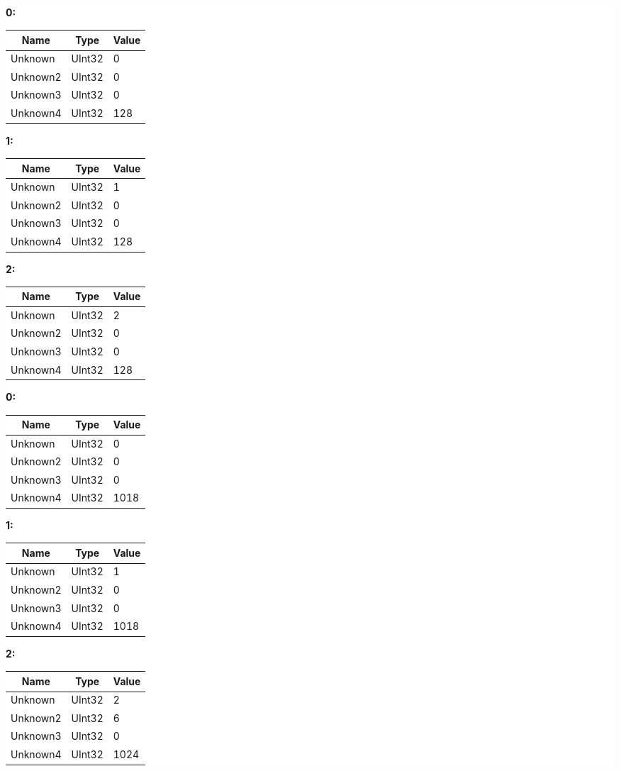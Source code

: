 
**0:**

Name	| Type	| Value
---	|---	|---	|
Unknown	|UInt32	|0
Unknown2	|UInt32	|0
Unknown3	|UInt32	|0
Unknown4	|UInt32	|128


**1:**

Name	| Type	| Value
---	|---	|---	|
Unknown	|UInt32	|1
Unknown2	|UInt32	|0
Unknown3	|UInt32	|0
Unknown4	|UInt32	|128


**2:**

Name	| Type	| Value
---	|---	|---	|
Unknown	|UInt32	|2
Unknown2	|UInt32	|0
Unknown3	|UInt32	|0
Unknown4	|UInt32	|128


**0:**

Name	| Type	| Value
---	|---	|---	|
Unknown	|UInt32	|0
Unknown2	|UInt32	|0
Unknown3	|UInt32	|0
Unknown4	|UInt32	|1018


**1:**

Name	| Type	| Value
---	|---	|---	|
Unknown	|UInt32	|1
Unknown2	|UInt32	|0
Unknown3	|UInt32	|0
Unknown4	|UInt32	|1018


**2:**

Name	| Type	| Value
---	|---	|---	|
Unknown	|UInt32	|2
Unknown2	|UInt32	|6
Unknown3	|UInt32	|0
Unknown4	|UInt32	|1024
